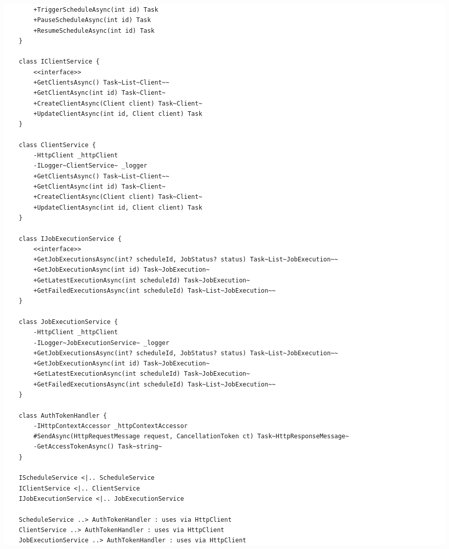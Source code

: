 ```mermaid
        +TriggerScheduleAsync(int id) Task
        +PauseScheduleAsync(int id) Task
        +ResumeScheduleAsync(int id) Task
    }
    
    class IClientService {
        <<interface>>
        +GetClientsAsync() Task~List~Client~~
        +GetClientAsync(int id) Task~Client~
        +CreateClientAsync(Client client) Task~Client~
        +UpdateClientAsync(int id, Client client) Task
    }
    
    class ClientService {
        -HttpClient _httpClient
        -ILogger~ClientService~ _logger
        +GetClientsAsync() Task~List~Client~~
        +GetClientAsync(int id) Task~Client~
        +CreateClientAsync(Client client) Task~Client~
        +UpdateClientAsync(int id, Client client) Task
    }
    
    class IJobExecutionService {
        <<interface>>
        +GetJobExecutionsAsync(int? scheduleId, JobStatus? status) Task~List~JobExecution~~
        +GetJobExecutionAsync(int id) Task~JobExecution~
        +GetLatestExecutionAsync(int scheduleId) Task~JobExecution~
        +GetFailedExecutionsAsync(int scheduleId) Task~List~JobExecution~~
    }
    
    class JobExecutionService {
        -HttpClient _httpClient
        -ILogger~JobExecutionService~ _logger
        +GetJobExecutionsAsync(int? scheduleId, JobStatus? status) Task~List~JobExecution~~
        +GetJobExecutionAsync(int id) Task~JobExecution~
        +GetLatestExecutionAsync(int scheduleId) Task~JobExecution~
        +GetFailedExecutionsAsync(int scheduleId) Task~List~JobExecution~~
    }
    
    class AuthTokenHandler {
        -IHttpContextAccessor _httpContextAccessor
        #SendAsync(HttpRequestMessage request, CancellationToken ct) Task~HttpResponseMessage~
        -GetAccessTokenAsync() Task~string~
    }
    
    IScheduleService <|.. ScheduleService
    IClientService <|.. ClientService
    IJobExecutionService <|.. JobExecutionService
    
    ScheduleService ..> AuthTokenHandler : uses via HttpClient
    ClientService ..> AuthTokenHandler : uses via HttpClient
    JobExecutionService ..> AuthTokenHandler : uses via HttpClient
```
